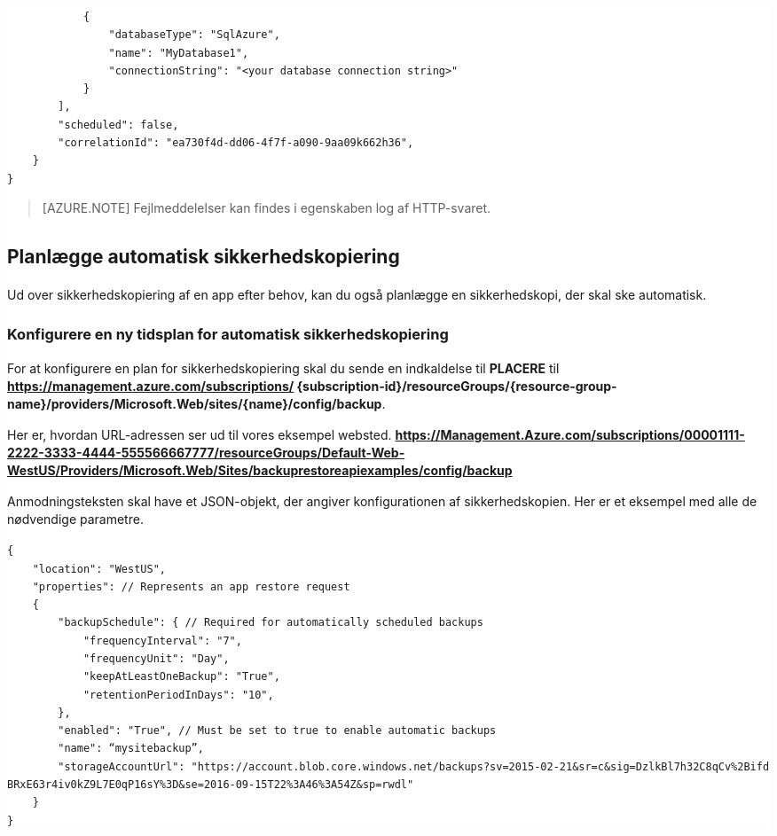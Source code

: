 ```
            {
                "databaseType": "SqlAzure",
                "name": "MyDatabase1",
                "connectionString": "<your database connection string>"
            }
        ],
        "scheduled": false,
        "correlationId": "ea730f4d-dd06-4f7f-a090-9aa09k662h36",
    }
}
```

>[AZURE.NOTE] Fejlmeddelelser kan findes i egenskaben log af HTTP-svaret.

<a name="schedule-automatic-backups"></a>
## <a name="schedule-automatic-backups"></a>Planlægge automatisk sikkerhedskopiering
Ud over sikkerhedskopiering af en app efter behov, kan du også planlægge en sikkerhedskopi, der skal ske automatisk.

### <a name="set-up-a-new-automatic-backup-schedule"></a>Konfigurere en ny tidsplan for automatisk sikkerhedskopiering
For at konfigurere en plan for sikkerhedskopiering skal du sende en indkaldelse til **PLACERE** til **https://management.azure.com/subscriptions/ {subscription-id}/resourceGroups/{resource-group-name}/providers/Microsoft.Web/sites/{name}/config/backup**.

Her er, hvordan URL-adressen ser ud til vores eksempel websted. **https://Management.Azure.com/subscriptions/00001111-2222-3333-4444-555566667777/resourceGroups/Default-Web-WestUS/Providers/Microsoft.Web/Sites/backuprestoreapiexamples/config/backup**

Anmodningsteksten skal have et JSON-objekt, der angiver konfigurationen af sikkerhedskopien. Her er et eksempel med alle de nødvendige parametre.

```
{
    "location": "WestUS",
    "properties": // Represents an app restore request
    {
        "backupSchedule": { // Required for automatically scheduled backups
            "frequencyInterval": "7",
            "frequencyUnit": "Day",
            "keepAtLeastOneBackup": "True",
            "retentionPeriodInDays": "10",
        },
        "enabled": "True", // Must be set to true to enable automatic backups
        "name": “mysitebackup”,
        "storageAccountUrl": "https://account.blob.core.windows.net/backups?sv=2015-02-21&sr=c&sig=DzlkBl7h32C8qCv%2BifdBRxE63r4iv0kZ9L7E0qP16sY%3D&se=2016-09-15T22%3A46%3A54Z&sp=rwdl"
    }
}
```


[SampleWebsiteInformation]: ./media/websites-csm-backup/01siteconfig.png
